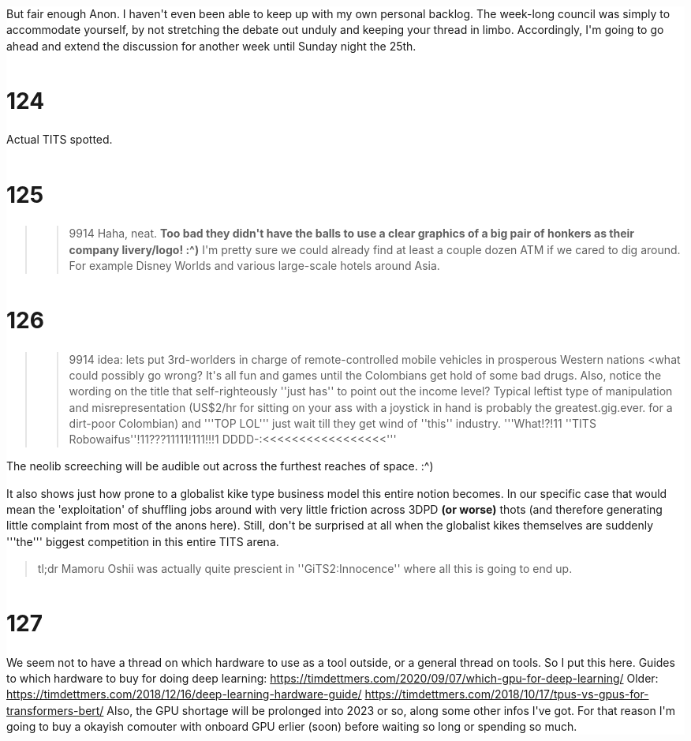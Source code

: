 But fair enough Anon. I haven't even been able to keep up with my own personal backlog. The week-long council was simply to accommodate yourself, by not stretching the debate out unduly and keeping your thread in limbo. Accordingly, I'm going to go ahead and extend the discussion for another week until Sunday night the 25th.

# 124
Actual TITS spotted.

# 125
>>9914
Haha, neat. **Too bad they didn't have the balls to use a clear graphics of a big pair of honkers as their company livery/logo! :^)** I'm pretty sure we could already find at least a couple dozen ATM if we cared to dig around. For example Disney Worlds and various large-scale hotels around Asia.

# 126
>>9914
>idea: lets put 3rd-worlders in charge of remote-controlled mobile vehicles in prosperous Western nations
<what could possibly go wrong?
It's all fun and games until the Colombians get hold of some bad drugs. Also, notice the wording on the title that self-righteously ''just has'' to point out the income level? Typical leftist type of manipulation and misrepresentation (US$2/hr for sitting on your ass with a joystick in hand is probably the greatest.gig.ever. for a dirt-poor Colombian) and '''TOP LOL''' just wait till they get wind of ''this'' industry. 
>'''What!?!11 ''TITS Robowaifus''!11???11111!111!!!1  DDDD-:<<<<<<<<<<<<<<<<<'''

The neolib screeching will be audible out across the furthest reaches of space. :^)

It also shows just how prone to a globalist kike type business model this entire notion becomes. In our specific case that would mean the 'exploitation' of shuffling jobs around with very little friction across 3DPD **(or worse)** thots (and therefore generating little complaint from most of the anons here). Still, don't be surprised at all when the globalist kikes themselves are suddenly '''the''' biggest competition in this entire TITS arena.

>tl;dr
Mamoru Oshii was actually quite prescient in ''GiTS2:Innocence'' where all this is going to end up.

# 127
We seem not to have a thread on which hardware to use as a tool outside, or a general thread on tools. So I put this here. Guides to which hardware to buy for doing deep learning: https://timdettmers.com/2020/09/07/which-gpu-for-deep-learning/ 
Older:
https://timdettmers.com/2018/12/16/deep-learning-hardware-guide/
https://timdettmers.com/2018/10/17/tpus-vs-gpus-for-transformers-bert/
Also, the GPU shortage will be prolonged into 2023 or so, along some other infos I've got. For that reason I'm going to buy a okayish comouter with onboard GPU erlier (soon) before waiting so long or spending so much.
